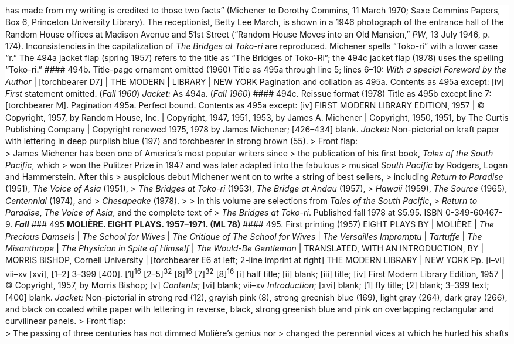 has made from my writing is credited to those two facts” (Michener to Dorothy Commins, 11 March 1970; Saxe Commins Papers, Box 6, Princeton University Library). The receptionist, Betty Lee March, is shown in a 1946 photograph of the entrance hall of the Random House offices at Madison Avenue and 51st Street (“Random House Moves into an Old Mansion,” *PW*, 13 July 1946, p. 174).    Inconsistencies in the capitalization of *The Bridges at Toko-ri* are reproduced. Michener spells “Toko-ri” with a lower case “r.” The 494a jacket flap (spring 1957) refers to the title as “The Bridges of Toko-Ri”; the 494c jacket flap (1978) uses the spelling “Toko-ri.”    #### 494b. Title-page ornament omitted (1960)    Title as 495a through line 5; lines 6–10: *With a special Foreword by the Author* | [torchbearer D7] | THE MODERN | LIBRARY | NEW YORK    Pagination and collation as 495a.    Contents as 495a except: [iv] *First* statement omitted. (*Fall 1960*)    *Jacket:* As 494a. (*Fall 1960*)    #### 494c. Reissue format (1978)    Title as 495b except line 7: [torchbearer M].    Pagination 495a. Perfect bound.    Contents as 495a except: [iv] FIRST MODERN LIBRARY EDITION, 1957 | © Copyright, 1957, by Random House, Inc. | Copyright, 1947, 1951, 1953, by James A. Michener | Copyright, 1950, 1951, by The Curtis Publishing Company | Copyright renewed 1975, 1978 by James Michener; [426–434] blank.    *Jacket:* Non-pictorial on kraft paper with lettering in deep purplish blue (197) and torchbearer in strong brown (55).    > Front flap:<br> > James Michener has been one of America’s most popular writers since > the publication of his first book, *Tales of the South Pacific*, which > won the Pulitzer Prize in 1947 and was later adapted into the fabulous > musical *South Pacific* by Rodgers, Logan and Hammerstein. After this > auspicious debut Michener went on to write a string of best sellers, > including *Return to Paradise* (1951), *The Voice of Asia* (1951), > *The Bridges at Toko-ri* (1953), *The Bridge at Andau* (1957), > *Hawaii* (1959), *The Source* (1965), *Centennial* (1974), and > *Chesapeake* (1978). > > In this volume are selections from *Tales of the South Pacific*, > *Return to Paradise*, *The Voice of Asia*, and the complete text of > *The Bridges at Toko-ri*.    Published fall 1978 at $5.95. ISBN 0-349-60467-9.    ***Fall***    ### 495    **MOLIÈRE. EIGHT PLAYS. 1957–1971. (ML 78)**    #### 495. First printing (1957)    EIGHT PLAYS BY | MOLIÈRE | *The Precious Damsels* | *The School for Wives* | *The Critique of The School for Wives* | *The Versailles Impromptu* | *Tartuffe* | *The Misanthrope* | *The Physician in Spite of Himself* | *The Would-Be Gentleman* | TRANSLATED, WITH AN INTRODUCTION, BY | MORRIS BISHOP, Cornell University | [torchbearer E6 at left; 2-line imprint at right] THE MODERN LIBRARY | NEW YORK    Pp. [i–vi] vii–xv [xvi], [1–2] 3–399 [400]. [1]<sup>16</sup> [2–5]<sup>32</sup> [6]<sup>16</sup> [7]<sup>32</sup> [8]<sup>16</sup>    [i] half title; [ii] blank; [iii] title; [iv] First Modern Library Edition, 1957 | © Copyright, 1957, by Morris Bishop; [v] *Contents*; [vi] blank; vii–xv *Introduction*; [xvi] blank; [1] fly title; [2] blank; 3–399 text; [400] blank.    *Jacket:* Non-pictorial in strong red (12), grayish pink (8), strong greenish blue (169), light gray (264), dark gray (266), and black on coated white paper with lettering in reverse, black, strong greenish blue and pink on overlapping rectangular and curvilinear panels.    > Front flap:<br> > The passing of three centuries has not dimmed Molière’s genius nor > changed the perennial vices at which he hurled his shafts